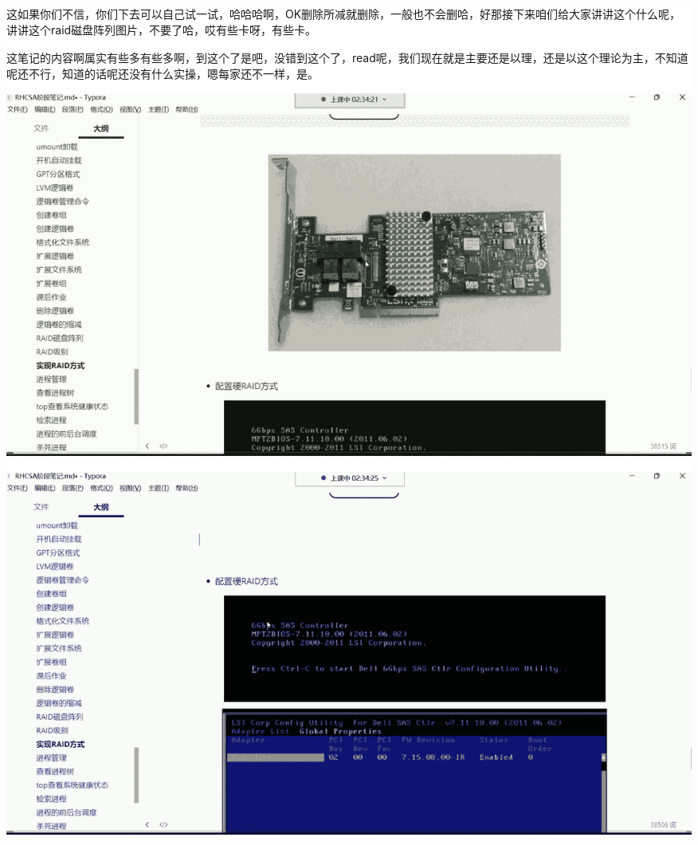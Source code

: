 这如果你们不信，你们下去可以自己试一试，哈哈哈啊，OK删除所减就删除，一般也不会删哈，好那接下来咱们给大家讲讲这个什么呢，讲讲这个raid磁盘阵列图片，不要了哈，哎有些卡呀，有些卡。

这笔记的内容啊属实有些多有些多啊，到这个了是吧，没错到这个了，read呢，我们现在就是主要还是以理，还是以这个理论为主，不知道呢还不行，知道的话呢还没有什么实操，嗯每家还不一样，是。



![](img/97187198618a0925dd053326887ff88b_57.png)

![](img/97187198618a0925dd053326887ff88b_58.png)
